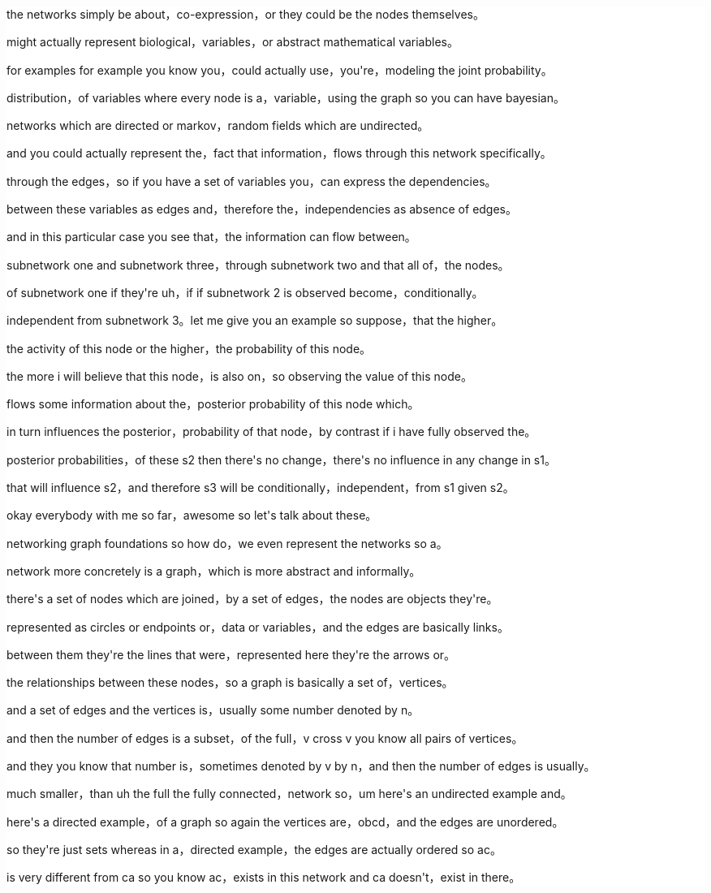 the networks simply be about，co-expression，or they could be the nodes themselves。

might actually represent biological，variables，or abstract mathematical variables。

for examples for example you know you，could actually use，you're，modeling the joint probability。

distribution，of variables where every node is a，variable，using the graph so you can have bayesian。

networks which are directed or markov，random fields which are undirected。

and you could actually represent the，fact that information，flows through this network specifically。

through the edges，so if you have a set of variables you，can express the dependencies。

between these variables as edges and，therefore the，independencies as absence of edges。

and in this particular case you see that，the information can flow between。

subnetwork one and subnetwork three，through subnetwork two and that all of，the nodes。

of subnetwork one if they're uh，if if subnetwork 2 is observed become，conditionally。

independent from subnetwork 3。let me give you an example so suppose，that the higher。

the activity of this node or the higher，the probability of this node。

the more i will believe that this node，is also on，so observing the value of this node。

flows some information about the，posterior probability of this node which。

in turn influences the posterior，probability of that node，by contrast if i have fully observed the。

posterior probabilities，of these s2 then there's no change，there's no influence in any change in s1。

that will influence s2，and therefore s3 will be conditionally，independent，from s1 given s2。

okay everybody with me so far，awesome so let's talk about these。

networking graph foundations so how do，we even represent the networks so a。

network more concretely is a graph，which is more abstract and informally。

there's a set of nodes which are joined，by a set of edges，the nodes are objects they're。

represented as circles or endpoints or，data or variables，and the edges are basically links。

between them they're the lines that were，represented here they're the arrows or。

the relationships between these nodes，so a graph is basically a set of，vertices。

and a set of edges and the vertices is，usually some number denoted by n。

and then the number of edges is a subset，of the full，v cross v you know all pairs of vertices。

and they you know that number is，sometimes denoted by v by n，and then the number of edges is usually。

much smaller，than uh the full the fully connected，network so，um here's an undirected example and。

here's a directed example，of a graph so again the vertices are，obcd，and the edges are unordered。

so they're just sets whereas in a，directed example，the edges are actually ordered so ac。

is very different from ca so you know ac，exists in this network and ca doesn't，exist in there。
